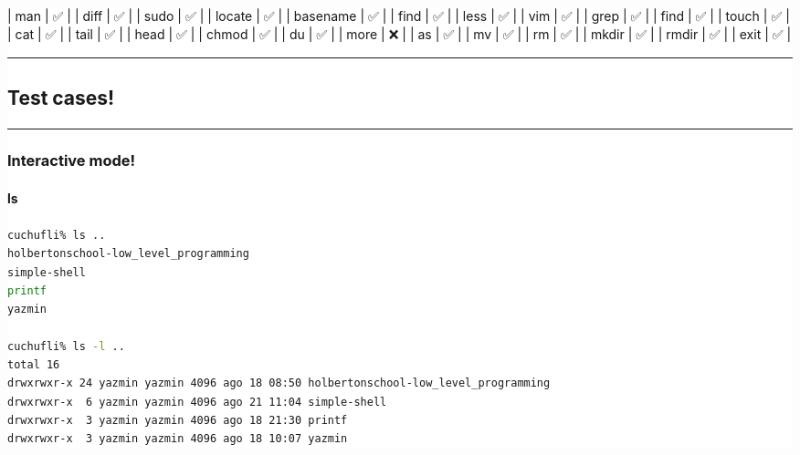|  man  | ✅ |
|   diff   | ✅ |
|   sudo   | ✅ |
|  locate  | ✅ |
| basename | ✅ |
|   find   | ✅ |
|  less  | ✅ |
|  vim  | ✅ |
|  grep  | ✅ |
|  find   | ✅ |
|  touch  | ✅ |
|  cat  | ✅ |
|  tail  | ✅ |
|  head  | ✅ |
|  chmod  | ✅ |
|   du    | ✅ |
|  more  | ❌ |
|   as    | ✅ |
|   mv    | ✅ |
|   rm    | ✅ |
|  mkdir | ✅ |
|  rmdir | ✅ |
|  exit  | ✅ |
***

## Test cases!
***

### Interactive mode!

#### ls
```sh
cuchufli% ls ..
holbertonschool-low_level_programming
simple-shell
printf
yazmin

cuchufli% ls -l ..
total 16
drwxrwxr-x 24 yazmin yazmin 4096 ago 18 08:50 holbertonschool-low_level_programming
drwxrwxr-x  6 yazmin yazmin 4096 ago 21 11:04 simple-shell
drwxrwxr-x  3 yazmin yazmin 4096 ago 18 21:30 printf
drwxrwxr-x  3 yazmin yazmin 4096 ago 18 10:07 yazmin
```

